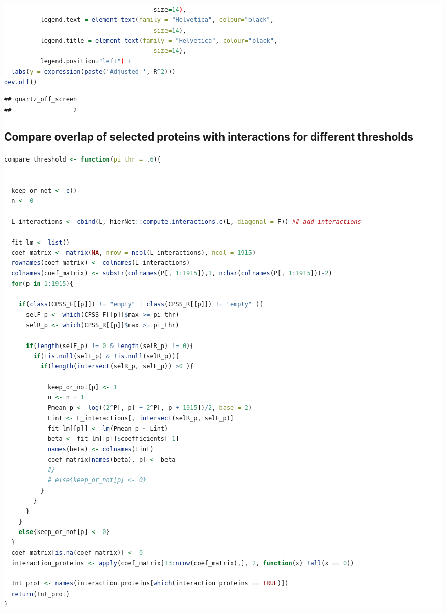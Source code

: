 ``` r
                                         size=14),
          legend.text = element_text(family = "Helvetica", colour="black",
                                         size=14),
          legend.title = element_text(family = "Helvetica", colour="black",
                                         size=14),
          legend.position="left") +
  labs(y = expression(paste('Adjusted ', R^2)))
dev.off()
```

    ## quartz_off_screen 
    ##                 2

## Compare overlap of selected proteins with interactions for different thresholds

``` r
compare_threshold <- function(pi_thr = .6){
  
  
  keep_or_not <- c()
  n <- 0
  
  L_interactions <- cbind(L, hierNet::compute.interactions.c(L, diagonal = F)) ## add interactions
  
  fit_lm <- list()
  coef_matrix <- matrix(NA, nrow = ncol(L_interactions), ncol = 1915)
  rownames(coef_matrix) <- colnames(L_interactions)
  colnames(coef_matrix) <- substr(colnames(P[, 1:1915]),1, nchar(colnames(P[, 1:1915]))-2)
  for(p in 1:1915){
    
    if(class(CPSS_F[[p]]) != "empty" | class(CPSS_R[[p]]) != "empty" ){
      selF_p <- which(CPSS_F[[p]]$max >= pi_thr)
      selR_p <- which(CPSS_R[[p]]$max >= pi_thr)
      
      if(length(selF_p) != 0 & length(selR_p) != 0){
        if(!is.null(selF_p) & !is.null(selR_p)){
          if(length(intersect(selR_p, selF_p)) >0 ){
            
            keep_or_not[p] <- 1
            n <- n + 1
            Pmean_p <- log((2^P[, p] + 2^P[, p + 1915])/2, base = 2)
            Lint <- L_interactions[, intersect(selR_p, selF_p)]
            fit_lm[[p]] <- lm(Pmean_p ~ Lint)
            beta <- fit_lm[[p]]$coefficients[-1]
            names(beta) <- colnames(Lint)
            coef_matrix[names(beta), p] <- beta
            #}
            # else{keep_or_not[p] <- 0}
          }
        }
      }
    }
    else{keep_or_not[p] <- 0}
  }
  coef_matrix[is.na(coef_matrix)] <- 0
  interaction_proteins <- apply(coef_matrix[13:nrow(coef_matrix),], 2, function(x) !all(x == 0))
  
  Int_prot <- names(interaction_proteins[which(interaction_proteins == TRUE)])
  return(Int_prot)
}
```